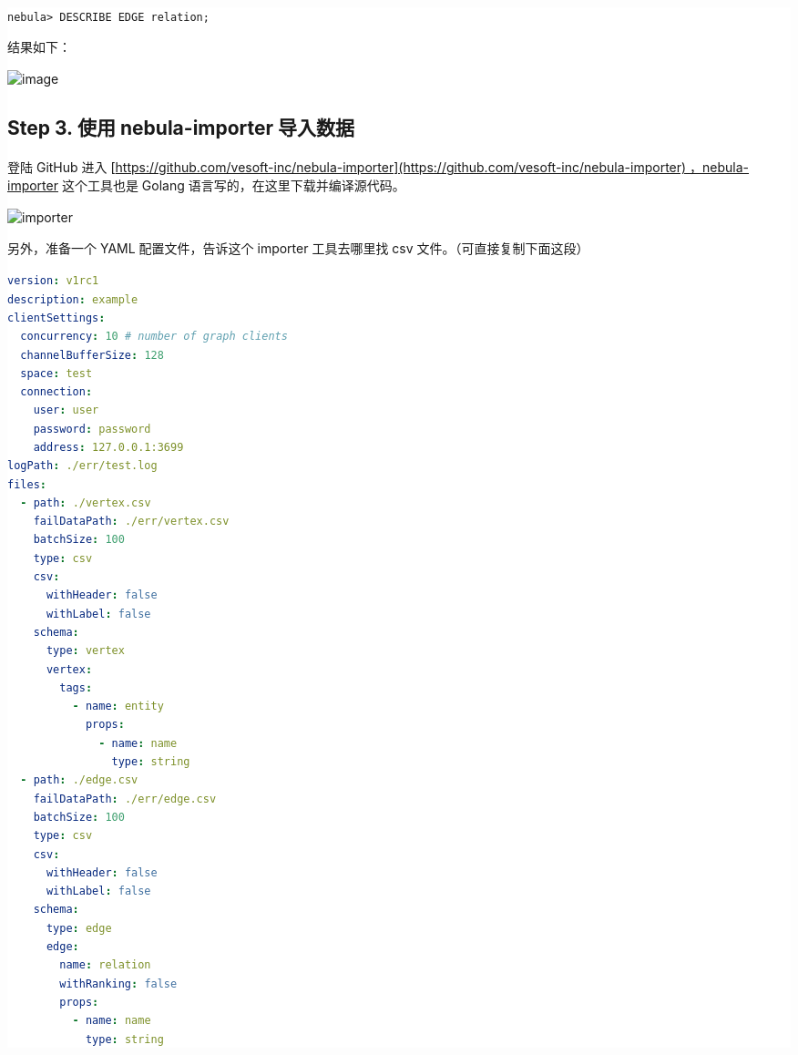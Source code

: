 ```
nebula> DESCRIBE EDGE relation;
```

结果如下：

![image](https://nebula-blog.azureedge.net/nebula-blog/OwnThink12.png)

## Step 3. 使用 nebula-importer 导入数据

登陆 GitHub 进入 [https://github.com/vesoft-inc/nebula-importer](https://github.com/vesoft-inc/nebula-importer) ，nebula-importer 这个工具也是 Golang 语言写的，在这里下载并编译源代码。

![importer](https://nebula-blog.azureedge.net/nebula-blog/OwnThink13.png)

另外，准备一个 YAML 配置文件，告诉这个 importer 工具去哪里找 csv 文件。（可直接复制下面这段）

```yaml
version: v1rc1
description: example
clientSettings:
  concurrency: 10 # number of graph clients
  channelBufferSize: 128
  space: test
  connection:
    user: user
    password: password
    address: 127.0.0.1:3699
logPath: ./err/test.log
files:
  - path: ./vertex.csv
    failDataPath: ./err/vertex.csv
    batchSize: 100
    type: csv
    csv:
      withHeader: false
      withLabel: false
    schema:
      type: vertex
      vertex:
        tags:
          - name: entity
            props:
              - name: name
                type: string
  - path: ./edge.csv
    failDataPath: ./err/edge.csv
    batchSize: 100
    type: csv
    csv:
      withHeader: false
      withLabel: false
    schema:
      type: edge
      edge:
        name: relation
        withRanking: false
        props:
          - name: name
            type: string
```
